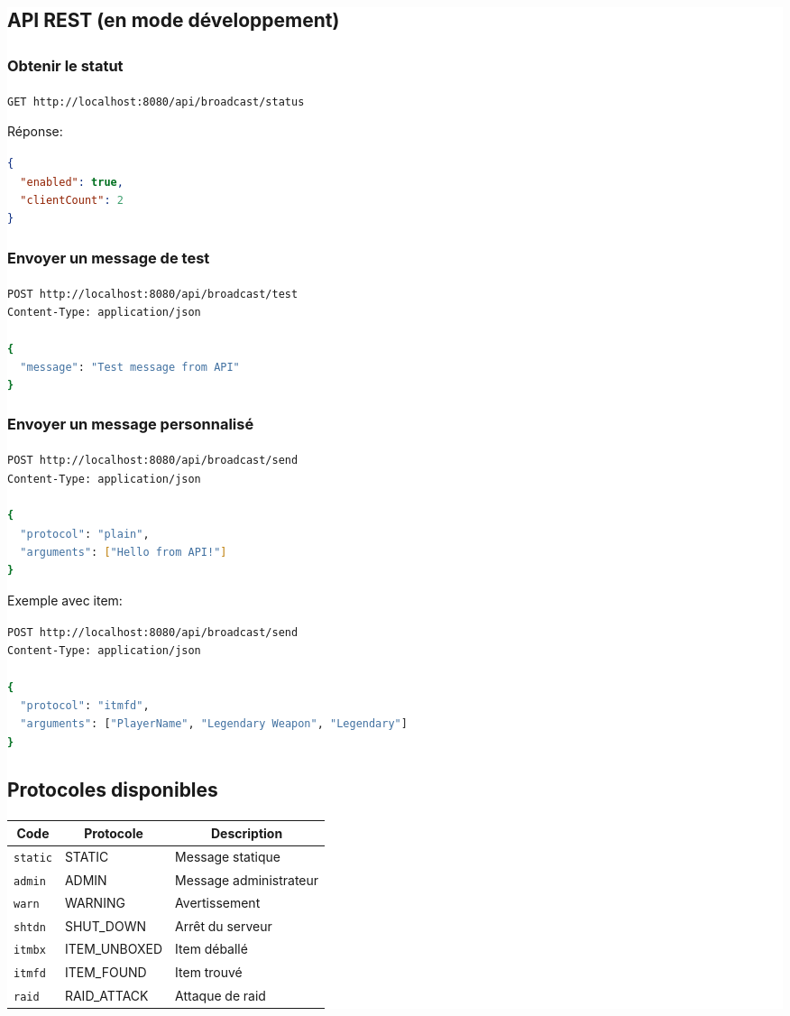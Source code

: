 ## API REST (en mode développement)

### Obtenir le statut

```bash
GET http://localhost:8080/api/broadcast/status
```

Réponse:
```json
{
  "enabled": true,
  "clientCount": 2
}
```

### Envoyer un message de test

```bash
POST http://localhost:8080/api/broadcast/test
Content-Type: application/json

{
  "message": "Test message from API"
}
```

### Envoyer un message personnalisé

```bash
POST http://localhost:8080/api/broadcast/send
Content-Type: application/json

{
  "protocol": "plain",
  "arguments": ["Hello from API!"]
}
```

Exemple avec item:
```bash
POST http://localhost:8080/api/broadcast/send
Content-Type: application/json

{
  "protocol": "itmfd",
  "arguments": ["PlayerName", "Legendary Weapon", "Legendary"]
}
```

## Protocoles disponibles

| Code | Protocole | Description |
|------|-----------|-------------|
| `static` | STATIC | Message statique |
| `admin` | ADMIN | Message administrateur |
| `warn` | WARNING | Avertissement |
| `shtdn` | SHUT_DOWN | Arrêt du serveur |
| `itmbx` | ITEM_UNBOXED | Item déballé |
| `itmfd` | ITEM_FOUND | Item trouvé |
| `raid` | RAID_ATTACK | Attaque de raid |